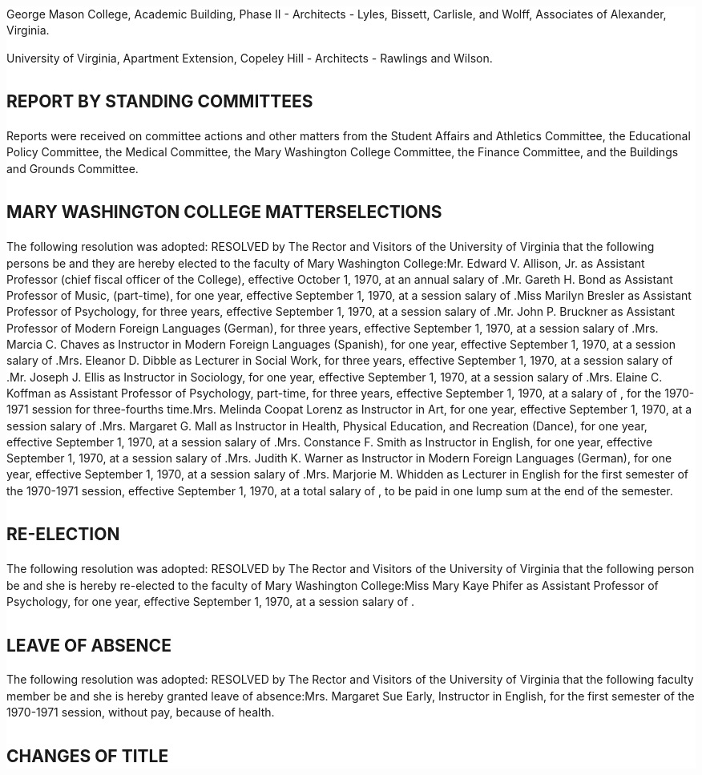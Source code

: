 George Mason College, Academic Building, Phase II - Architects - Lyles, Bissett, Carlisle, and Wolff, Associates of Alexander, Virginia.

University of Virginia, Apartment Extension, Copeley Hill - Architects - Rawlings and Wilson.

REPORT BY STANDING COMMITTEES
-----------------------------

Reports were received on committee actions and other matters from the Student Affairs and Athletics Committee, the Educational Policy Committee, the Medical Committee, the Mary Washington College Committee, the Finance Committee, and the Buildings and Grounds Committee.

MARY WASHINGTON COLLEGE MATTERSELECTIONS
----------------------------------------

The following resolution was adopted: RESOLVED by The Rector and Visitors of the University of Virginia that the following persons be and they are hereby elected to the faculty of Mary Washington College:Mr. Edward V. Allison, Jr. as Assistant Professor (chief fiscal officer of the College), effective October 1, 1970, at an annual salary of .Mr. Gareth H. Bond as Assistant Professor of Music, (part-time), for one year, effective September 1, 1970, at a session salary of .Miss Marilyn Bresler as Assistant Professor of Psychology, for three years, effective September 1, 1970, at a session salary of .Mr. John P. Bruckner as Assistant Professor of Modern Foreign Languages (German), for three years, effective September 1, 1970, at a session salary of .Mrs. Marcia C. Chaves as Instructor in Modern Foreign Languages (Spanish), for one year, effective September 1, 1970, at a session salary of .Mrs. Eleanor D. Dibble as Lecturer in Social Work, for three years, effective September 1, 1970, at a session salary of .Mr. Joseph J. Ellis as Instructor in Sociology, for one year, effective September 1, 1970, at a session salary of .Mrs. Elaine C. Koffman as Assistant Professor of Psychology, part-time, for three years, effective September 1, 1970, at a salary of , for the 1970-1971 session for three-fourths time.Mrs. Melinda Coopat Lorenz as Instructor in Art, for one year, effective September 1, 1970, at a session salary of .Mrs. Margaret G. Mall as Instructor in Health, Physical Education, and Recreation (Dance), for one year, effective September 1, 1970, at a session salary of .Mrs. Constance F. Smith as Instructor in English, for one year, effective September 1, 1970, at a session salary of .Mrs. Judith K. Warner as Instructor in Modern Foreign Languages (German), for one year, effective September 1, 1970, at a session salary of .Mrs. Marjorie M. Whidden as Lecturer in English for the first semester of the 1970-1971 session, effective September 1, 1970, at a total salary of , to be paid in one lump sum at the end of the semester.

RE-ELECTION
-----------

The following resolution was adopted: RESOLVED by The Rector and Visitors of the University of Virginia that the following person be and she is hereby re-elected to the faculty of Mary Washington College:Miss Mary Kaye Phifer as Assistant Professor of Psychology, for one year, effective September 1, 1970, at a session salary of .

LEAVE OF ABSENCE
----------------

The following resolution was adopted: RESOLVED by The Rector and Visitors of the University of Virginia that the following faculty member be and she is hereby granted leave of absence:Mrs. Margaret Sue Early, Instructor in English, for the first semester of the 1970-1971 session, without pay, because of health.

CHANGES OF TITLE
----------------
